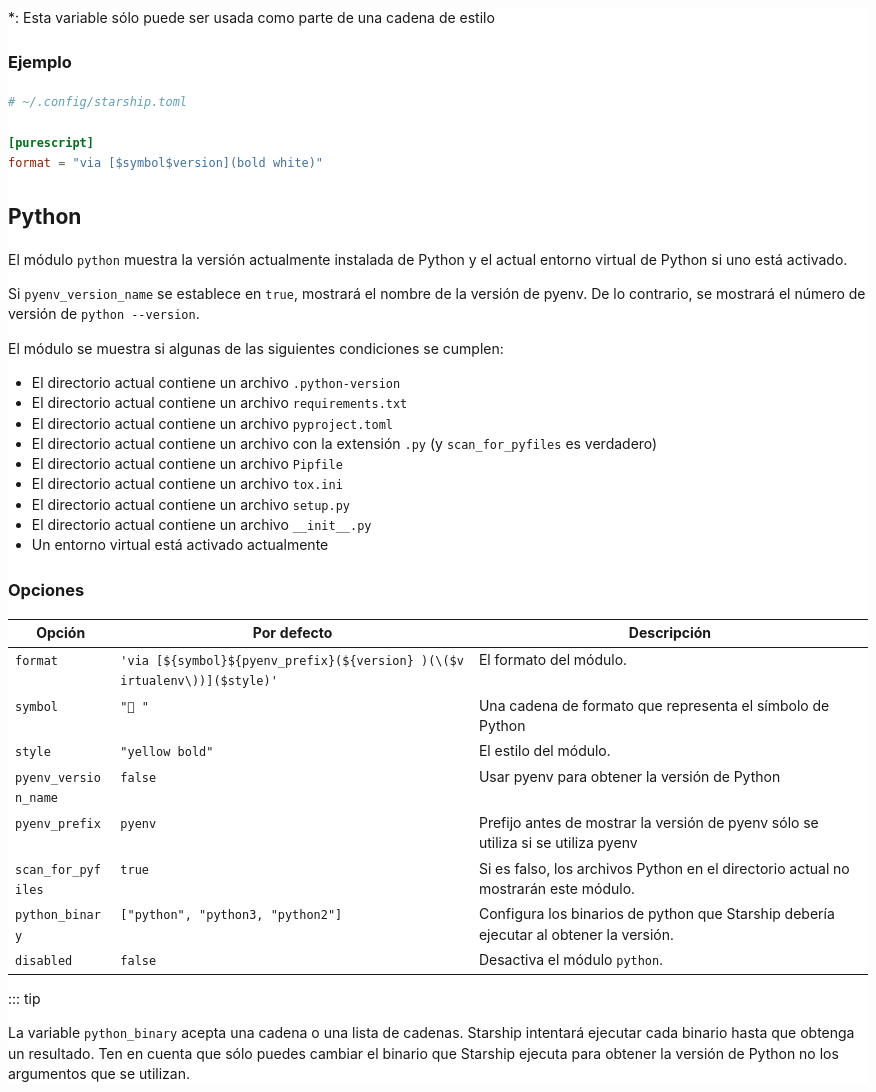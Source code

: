 \*: Esta variable sólo puede ser usada como parte de una cadena de estilo

### Ejemplo

```toml
# ~/.config/starship.toml

[purescript]
format = "via [$symbol$version](bold white)"
```

## Python

El módulo `python` muestra la versión actualmente instalada de Python y el actual entorno virtual de Python si uno está activado.

Si `pyenv_version_name` se establece en `true`, mostrará el nombre de la versión de pyenv. De lo contrario, se mostrará el número de versión de `python --version`.

El módulo se muestra si algunas de las siguientes condiciones se cumplen:

- El directorio actual contiene un archivo `.python-version`
- El directorio actual contiene un archivo `requirements.txt`
- El directorio actual contiene un archivo `pyproject.toml`
- El directorio actual contiene un archivo con la extensión `.py` (y `scan_for_pyfiles` es verdadero)
- El directorio actual contiene un archivo `Pipfile`
- El directorio actual contiene un archivo `tox.ini`
- El directorio actual contiene un archivo `setup.py`
- El directorio actual contiene un archivo `__init__.py`
- Un entorno virtual está activado actualmente

### Opciones

| Opción               | Por defecto                                                                | Descripción                                                                           |
| -------------------- | -------------------------------------------------------------------------- | ------------------------------------------------------------------------------------- |
| `format`             | `'via [${symbol}${pyenv_prefix}(${version} )(\($virtualenv\))]($style)'` | El formato del módulo.                                                                |
| `symbol`             | `"🐍 "`                                                                     | Una cadena de formato que representa el símbolo de Python                             |
| `style`              | `"yellow bold"`                                                            | El estilo del módulo.                                                                 |
| `pyenv_version_name` | `false`                                                                    | Usar pyenv para obtener la versión de Python                                          |
| `pyenv_prefix`       | `pyenv`                                                                    | Prefijo antes de mostrar la versión de pyenv sólo se utiliza si se utiliza pyenv      |
| `scan_for_pyfiles`   | `true`                                                                     | Si es falso, los archivos Python en el directorio actual no mostrarán este módulo.    |
| `python_binary`      | `["python", "python3, "python2"]`                                          | Configura los binarios de python que Starship debería ejecutar al obtener la versión. |
| `disabled`           | `false`                                                                    | Desactiva el módulo `python`.                                                         |

::: tip

La variable `python_binary` acepta una cadena o una lista de cadenas. Starship intentará ejecutar cada binario hasta que obtenga un resultado. Ten en cuenta que sólo puedes cambiar el binario que Starship ejecuta para obtener la versión de Python no los argumentos que se utilizan.
